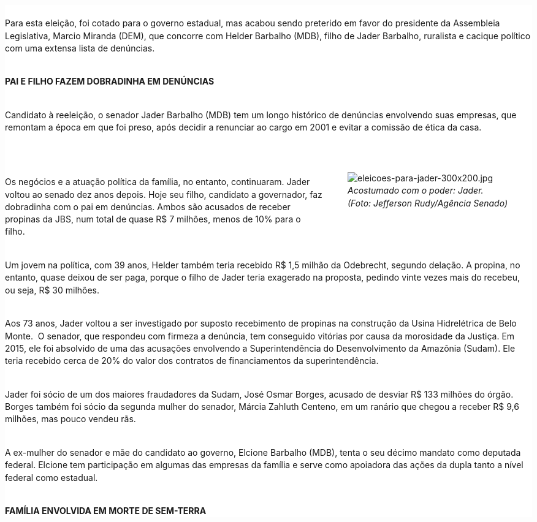 <p><br />
Para esta elei&ccedil;&atilde;o, foi cotado para o governo estadual, mas acabou sendo preterido em favor do presidente da Assembleia Legislativa, Marcio Miranda (DEM), que concorre com Helder Barbalho (MDB), filho de Jader Barbalho, ruralista e cacique pol&iacute;tico com uma extensa lista de den&uacute;ncias.</p>

<p><br />
<strong>PAI E FILHO FAZEM DOBRADINHA EM DEN&Uacute;NCIAS</strong></p>

<p><br />
Candidato &agrave; reelei&ccedil;&atilde;o, o senador Jader Barbalho (MDB) tem um longo hist&oacute;rico de den&uacute;ncias envolvendo suas empresas, que remontam a &eacute;poca em que foi preso, ap&oacute;s decidir a renunciar ao cargo em 2001 e evitar a comiss&atilde;o de &eacute;tica da casa.</p>

<p>&nbsp;</p>

<figure class="image" style="float:right"><img alt="eleicoes-para-jader-300x200.jpg" height="300" src="//farm2.staticflickr.com/1974/31233097488_13949b5d0d_b.jpg" width="450" />
<figcaption><em>Acostumado com o poder: Jader.<br />
(Foto: Jefferson Rudy/Ag&ecirc;ncia Senado)</em></figcaption>
</figure>

<p><br />
Os neg&oacute;cios e a atua&ccedil;&atilde;o pol&iacute;tica da fam&iacute;lia, no entanto, continuaram. Jader voltou ao senado dez anos depois. Hoje seu filho, candidato a governador, faz dobradinha com o pai em den&uacute;ncias. Ambos s&atilde;o acusados de receber propinas da JBS, num total de quase R$ 7 milh&otilde;es, menos de 10% para o filho.</p>

<p><br />
Um jovem na pol&iacute;tica, com 39 anos, Helder tamb&eacute;m teria recebido R$ 1,5 milh&atilde;o da Odebrecht, segundo dela&ccedil;&atilde;o. A propina, no entanto, quase deixou de ser paga, porque o filho de Jader teria exagerado na proposta, pedindo vinte vezes mais do recebeu, ou seja, R$ 30 milh&otilde;es.</p>

<p><br />
Aos 73 anos, Jader voltou a ser investigado por suposto recebimento de propinas na constru&ccedil;&atilde;o da Usina Hidrel&eacute;trica de Belo Monte.&nbsp; O senador, que respondeu com firmeza a den&uacute;ncia, tem conseguido vit&oacute;rias por causa da morosidade da Justi&ccedil;a. Em 2015, ele foi absolvido de uma das acusa&ccedil;&otilde;es envolvendo a Superintend&ecirc;ncia do Desenvolvimento da Amaz&ocirc;nia (Sudam). Ele teria recebido cerca de 20% do valor dos contratos de financiamentos da superintend&ecirc;ncia.</p>

<p><br />
Jader foi s&oacute;cio de um dos maiores fraudadores da Sudam, Jos&eacute; Osmar Borges, acusado de desviar R$ 133 milh&otilde;es do &oacute;rg&atilde;o. Borges tamb&eacute;m foi s&oacute;cio da segunda mulher do senador, M&aacute;rcia Zahluth Centeno, em um ran&aacute;rio que chegou a receber R$ 9,6 milh&otilde;es, mas pouco vendeu r&atilde;s.</p>

<p><br />
A ex-mulher do senador e m&atilde;e do candidato ao governo, Elcione Barbalho (MDB), tenta o seu d&eacute;cimo mandato como deputada federal. Elcione tem participa&ccedil;&atilde;o em algumas das empresas da fam&iacute;lia e serve como apoiadora das a&ccedil;&otilde;es da dupla tanto a n&iacute;vel federal como estadual.</p>

<p><br />
<strong>FAM&Iacute;LIA ENVOLVIDA EM MORTE DE SEM-TERRA</strong></p>
